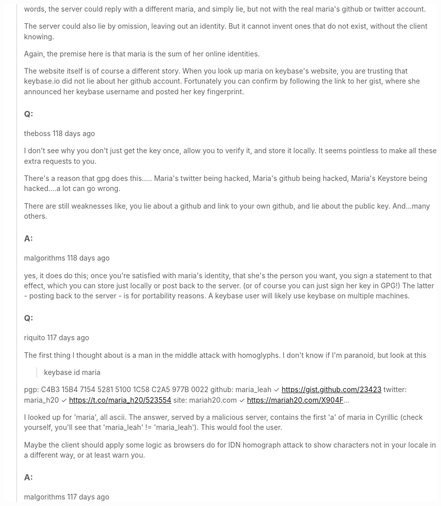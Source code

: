 >words, the server could reply with a different maria, and simply lie,
>but not with the real maria's github or twitter account.
>
>The server could also lie by omission, leaving out an identity. But it
>cannot invent ones that do not exist, without the client knowing.
>
>Again, the premise here is that maria is the sum of her online
>identities.
>
>The website itself is of course a different story. When you look up
>maria on keybase's website, you are trusting that keybase.io did not
>lie about her github account. Fortunately you can confirm by following
>the link to her gist, where she announced her keybase username and
>posted her key fingerprint.
>
>### Q:
>theboss 118 days ago
>
>I don't see why you don't just get the key once, allow you to verify
>it, and store it locally. It seems pointless to make all these extra
>requests to you.
>
>There's a reason that gpg does this..... Maria's twitter being hacked,
>Maria's github being hacked, Maria's Keystore being hacked....a lot
>can go wrong.
>
>There are still weaknesses like, you lie about a github and link to
>your own github, and lie about the public key. And...many others.
>
>### A:
>malgorithms 118 days ago
>
>yes, it does do this; once you're satisfied with maria's identity,
>that she's the person you want, you sign a statement to that effect,
>which you can store just locally or post back to the server. (or of
>course you can just sign her key in GPG!) The latter - posting back to
>the server - is for portability reasons. A keybase user will likely
>use keybase on multiple machines.
>
>### Q:
>riquito 117 days ago
>
>The first thing I thought about is a man in the middle attack with
>homoglyphs. I don't know if I'm paranoid, but look at this
>
>    > keybase id maria
>
>    pgp: C4B3 15B4 7154 5281 5100 1C58 C2A5 977B 0022 github:
>    mаria_leah ✓ https://gist.github.com/23423 twitter: mаria_h20 ✓
>    https://t.co/mаria_h20/523554 site: mаriah20.com ✓
>    https://mаriah20.com/X904F...
>
>I looked up for 'maria', all ascii. The answer, served by a malicious
>server, contains the first 'a' of maria in Cyrillic (check yourself,
>you'll see that 'mаria_leah' != 'maria_leah'). This would fool the
>user.
>
>Maybe the client should apply some logic as browsers do for IDN
>homograph attack to show characters not in your locale in a different
>way, or at least warn you.
>
>### A:
>malgorithms 117 days ago
>